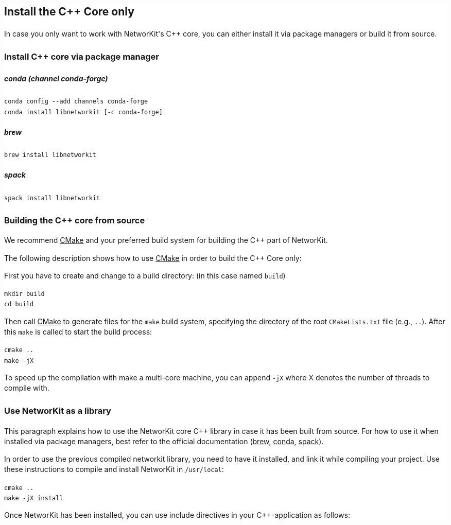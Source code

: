 
## Install the C++ Core only

In case you only want to work with NetworKit's C++ core, you can either install it via package 
managers or build it from source. 

### Install C++ core via package manager

##### conda (channel conda-forge)

    conda config --add channels conda-forge
    conda install libnetworkit [-c conda-forge]

##### brew

    brew install libnetworkit

##### spack

    spack install libnetworkit

### Building the C++ core from source 

We recommend [CMake] and your preferred build system for building the C++ part of NetworKit.

The following description shows how to use [CMake] in order to build the C++ Core only:

First you have to create and change to a build directory: (in this case named `build`)

    mkdir build
    cd build

Then call [CMake] to generate files for the `make` build system, specifying the directory of the root `CMakeLists.txt` file (e.g., `..`). After this `make` is called to start the build process:

    cmake ..
    make -jX

To speed up the compilation with make a multi-core machine, you can append `-jX` where X denotes the number of threads to compile with.

### Use NetworKit as a library

This paragraph explains how to use the NetworKit core C++ library in case it has been built from source. 
For how to use it when installed via package managers, best refer to the official documentation ([brew](https://brew.sh), [conda](https://docs.conda.io), [spack](https://spack.readthedocs.io/en/latest)). 

In order to use the previous compiled networkit library, you need to have it installed, and link
it while compiling your project. Use these instructions to compile and install NetworKit in `/usr/local`:

    cmake ..
    make -jX install

Once NetworKit has been installed, you can use include directives in your
C++\-application as follows:


[mitlicense]: http://opensource.org/licenses/MIT
[ttmath]: http://www.ttmath.org/
[tlx]: https://github.com/tlx/tlx/
[nwkpubs]: https://networkit.github.io/publications.html
[list]: https://sympa.cms.hu-berlin.de/sympa/subscribe/networkit
[networkit]: https://networkit.github.io/
[IPython]: https://ipython.readthedocs.io/en/stable/
[NetworKit UserGuide]: https://github.com/networkit/networkit/blob/master/notebooks/User-Guide.ipynb
[notebooks]: https://github.com/networkit/networkit/blob/master/notebooks/
[g++]: https://gcc.gnu.org
[clang++]: https://clang.llvm.org/
[Pip]: https://pypi.python.org/pypi/pip
[CMake]: https://cmake.org/
[Make]: https://www.gnu.org/software/make/
[Ninja]: https://ninja-build.org/
[devguide]: https://networkit.github.io/dev-docs/DevGuide.html#devGuide
[issues]: https://github.com/networkit/networkit/issues
[jupyter-notebooks]: https://jupyter.org/install.html
[binder]: https://mybinder.org/v2/gh/networkit/networkit/master?urlpath=lab/tree/notebooks